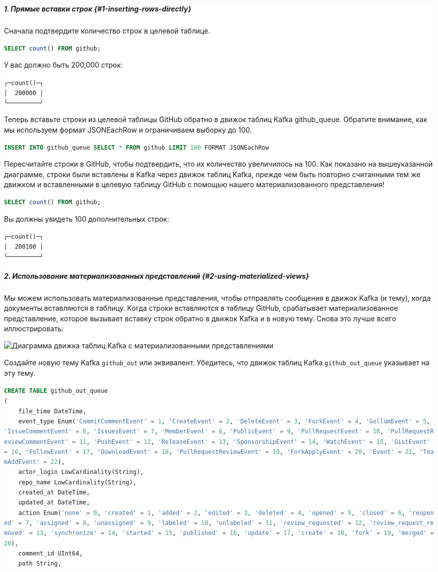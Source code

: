 ##### 1. Прямые вставки строк {#1-inserting-rows-directly}

Сначала подтвердите количество строк в целевой таблице.

```sql
SELECT count() FROM github;
```

У вас должно быть 200,000 строк:
```response
┌─count()─┐
│  200000 │
└─────────┘
```

Теперь вставьте строки из целевой таблицы GitHub обратно в движок таблиц Kafka github_queue. Обратите внимание, как мы используем формат JSONEachRow и ограничиваем выборку до 100.

```sql
INSERT INTO github_queue SELECT * FROM github LIMIT 100 FORMAT JSONEachRow
```

Пересчитайте строки в GitHub, чтобы подтвердить, что их количество увеличилось на 100. Как показано на вышеуказанной диаграмме, строки были вставлены в Kafka через движок таблиц Kafka, прежде чем быть повторно считанными тем же движком и вставленными в целевую таблицу GitHub с помощью нашего материализованного представления!

```sql
SELECT count() FROM github;
```

Вы должны увидеть 100 дополнительных строк:
```response
┌─count()─┐
│  200100 │
└─────────┘
```

##### 2. Использование материализованных представлений {#2-using-materialized-views}

Мы можем использовать материализованные представления, чтобы отправлять сообщения в движок Kafka (и тему), когда документы вставляются в таблицу. Когда строки вставляются в таблицу GitHub, срабатывает материализованное представление, которое вызывает вставку строк обратно в движок Kafka и в новую тему. Снова это лучше всего иллюстрировать:

<Image img={kafka_03} size="lg" alt="Диаграмма движка таблиц Kafka с материализованными представлениями"/>

Создайте новую тему Kafka `github_out` или эквивалент. Убедитесь, что движок таблиц Kafka `github_out_queue` указывает на эту тему.

```sql
CREATE TABLE github_out_queue
(
    file_time DateTime,
    event_type Enum('CommitCommentEvent' = 1, 'CreateEvent' = 2, 'DeleteEvent' = 3, 'ForkEvent' = 4, 'GollumEvent' = 5, 'IssueCommentEvent' = 6, 'IssuesEvent' = 7, 'MemberEvent' = 8, 'PublicEvent' = 9, 'PullRequestEvent' = 10, 'PullRequestReviewCommentEvent' = 11, 'PushEvent' = 12, 'ReleaseEvent' = 13, 'SponsorshipEvent' = 14, 'WatchEvent' = 15, 'GistEvent' = 16, 'FollowEvent' = 17, 'DownloadEvent' = 18, 'PullRequestReviewEvent' = 19, 'ForkApplyEvent' = 20, 'Event' = 21, 'TeamAddEvent' = 22),
    actor_login LowCardinality(String),
    repo_name LowCardinality(String),
    created_at DateTime,
    updated_at DateTime,
    action Enum('none' = 0, 'created' = 1, 'added' = 2, 'edited' = 3, 'deleted' = 4, 'opened' = 5, 'closed' = 6, 'reopened' = 7, 'assigned' = 8, 'unassigned' = 9, 'labeled' = 10, 'unlabeled' = 11, 'review_requested' = 12, 'review_request_removed' = 13, 'synchronize' = 14, 'started' = 15, 'published' = 16, 'update' = 17, 'create' = 18, 'fork' = 19, 'merged' = 20),
    comment_id UInt64,
    path String,
```